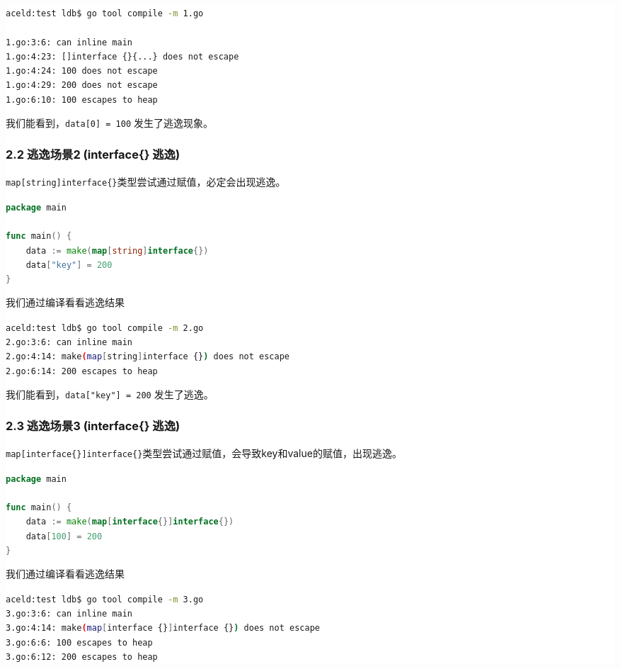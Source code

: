 ```sh
aceld:test ldb$ go tool compile -m 1.go

1.go:3:6: can inline main
1.go:4:23: []interface {}{...} does not escape
1.go:4:24: 100 does not escape
1.go:4:29: 200 does not escape
1.go:6:10: 100 escapes to heap
```

我们能看到，`data[0] = 100` 发生了逃逸现象。

### 2.2 逃逸场景2 (interface{} 逃逸)

`map[string]interface{}`类型尝试通过赋值，必定会出现逃逸。

```go
package main

func main() {
    data := make(map[string]interface{})
    data["key"] = 200
}
```

我们通过编译看看逃逸结果

```sh
aceld:test ldb$ go tool compile -m 2.go
2.go:3:6: can inline main
2.go:4:14: make(map[string]interface {}) does not escape
2.go:6:14: 200 escapes to heap
```

我们能看到，`data["key"] = 200` 发生了逃逸。

### 2.3 逃逸场景3 (interface{} 逃逸)

`map[interface{}]interface{}`类型尝试通过赋值，会导致key和value的赋值，出现逃逸。

```go
package main

func main() {
    data := make(map[interface{}]interface{})
    data[100] = 200
}
```

我们通过编译看看逃逸结果

```sh
aceld:test ldb$ go tool compile -m 3.go
3.go:3:6: can inline main
3.go:4:14: make(map[interface {}]interface {}) does not escape
3.go:6:6: 100 escapes to heap
3.go:6:12: 200 escapes to heap
```
